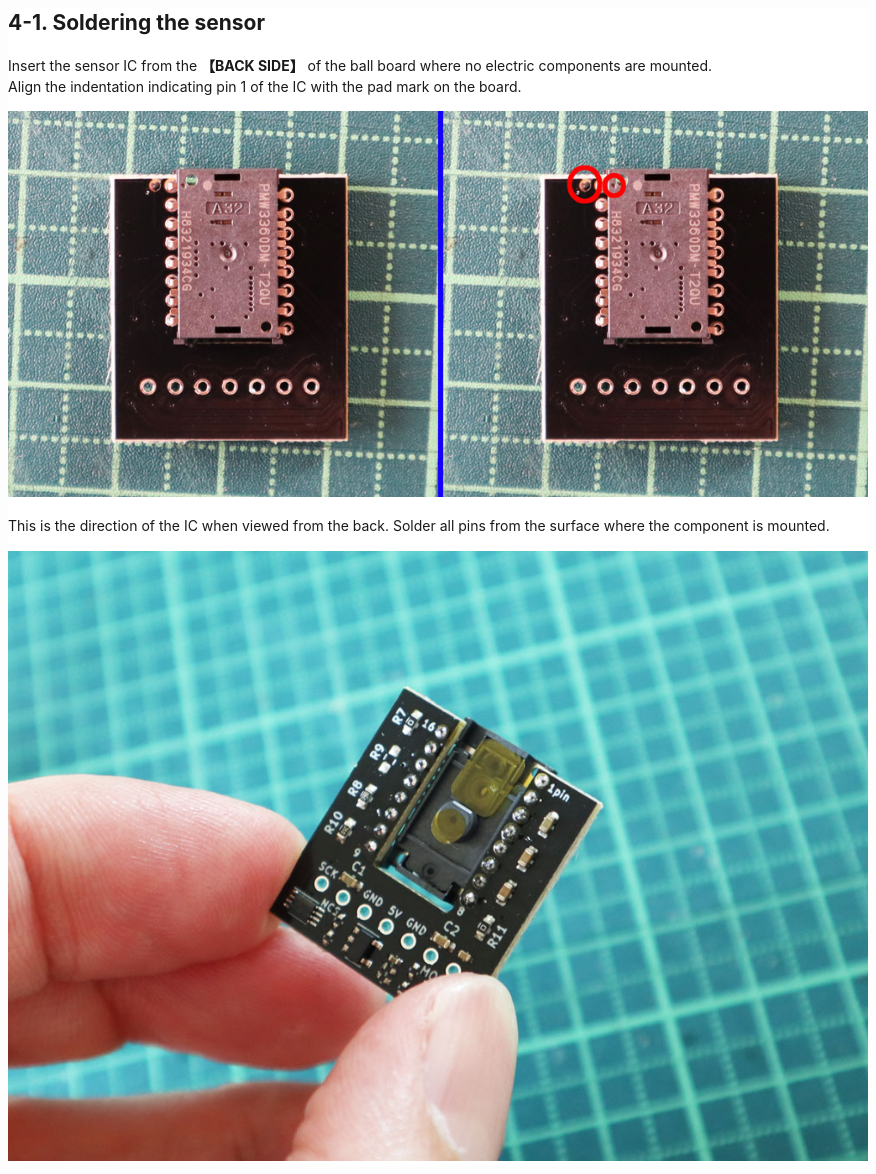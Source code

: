 <a id="4-1"></a>
## 4-1. Soldering the sensor  

Insert the sensor IC from the __【BACK SIDE】__ of the ball board where no electric components are mounted.  
Align the indentation indicating pin 1 of the IC with the pad mark on the board.

![91](images/yw091.jpg)

This is the direction of the IC when viewed from the back. Solder all pins from the surface where the component is mounted.

![92](images/yw092.jpg)
